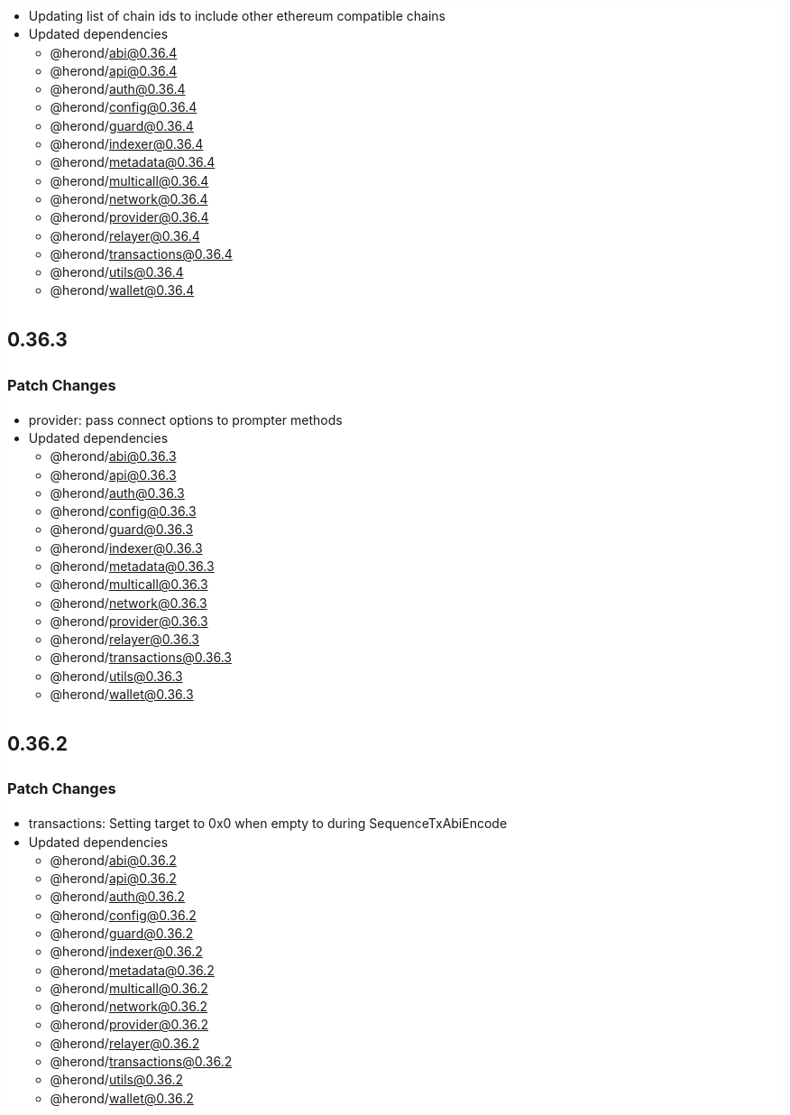- Updating list of chain ids to include other ethereum compatible chains
- Updated dependencies
  - @herond/abi@0.36.4
  - @herond/api@0.36.4
  - @herond/auth@0.36.4
  - @herond/config@0.36.4
  - @herond/guard@0.36.4
  - @herond/indexer@0.36.4
  - @herond/metadata@0.36.4
  - @herond/multicall@0.36.4
  - @herond/network@0.36.4
  - @herond/provider@0.36.4
  - @herond/relayer@0.36.4
  - @herond/transactions@0.36.4
  - @herond/utils@0.36.4
  - @herond/wallet@0.36.4

## 0.36.3

### Patch Changes

- provider: pass connect options to prompter methods
- Updated dependencies
  - @herond/abi@0.36.3
  - @herond/api@0.36.3
  - @herond/auth@0.36.3
  - @herond/config@0.36.3
  - @herond/guard@0.36.3
  - @herond/indexer@0.36.3
  - @herond/metadata@0.36.3
  - @herond/multicall@0.36.3
  - @herond/network@0.36.3
  - @herond/provider@0.36.3
  - @herond/relayer@0.36.3
  - @herond/transactions@0.36.3
  - @herond/utils@0.36.3
  - @herond/wallet@0.36.3

## 0.36.2

### Patch Changes

- transactions: Setting target to 0x0 when empty to during SequenceTxAbiEncode
- Updated dependencies
  - @herond/abi@0.36.2
  - @herond/api@0.36.2
  - @herond/auth@0.36.2
  - @herond/config@0.36.2
  - @herond/guard@0.36.2
  - @herond/indexer@0.36.2
  - @herond/metadata@0.36.2
  - @herond/multicall@0.36.2
  - @herond/network@0.36.2
  - @herond/provider@0.36.2
  - @herond/relayer@0.36.2
  - @herond/transactions@0.36.2
  - @herond/utils@0.36.2
  - @herond/wallet@0.36.2
